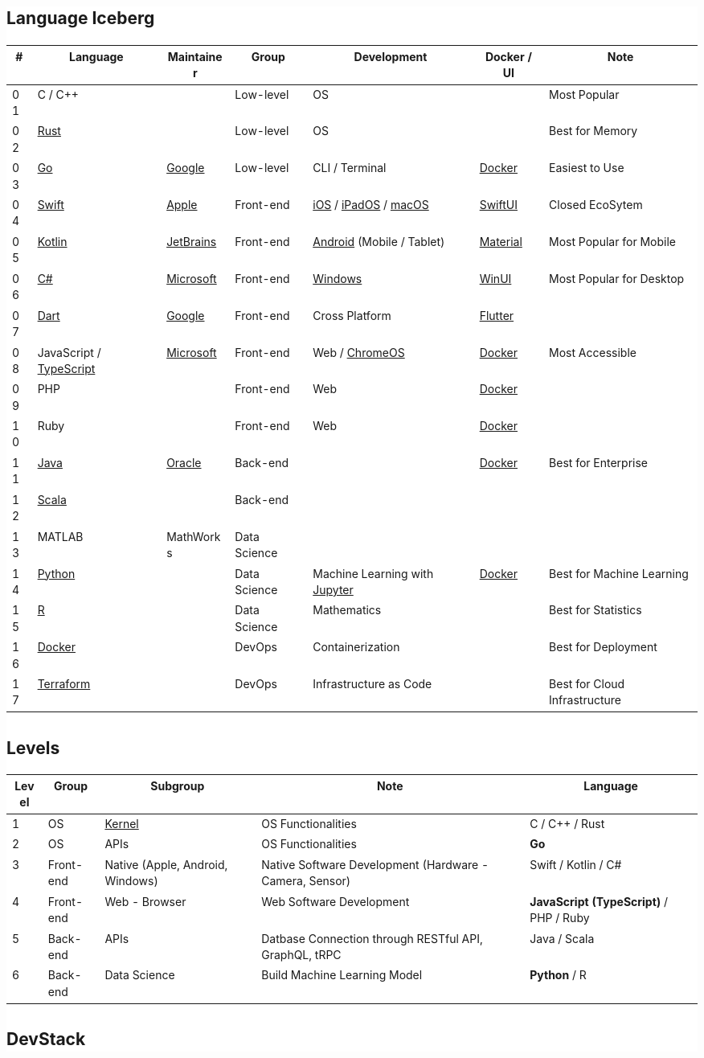 ## Language Iceberg

| #   | Language                                 | Maintainer             | Group        | Development                                                      | Docker / UI                  | Note                          |
| --- | ---------------------------------------- | ---------------------- | ------------ | ---------------------------------------------------------------- | ---------------------------- | ----------------------------- |
| 01  | C / C++                                  |                        | Low-level    | OS                                                               |                              | Most Popular                  |
| 02  | [Rust][rust]                             |                        | Low-level    | OS                                                               |                              | Best for Memory               |
| 03  | [Go][go]                                 | [Google][google]       | Low-level    | CLI / Terminal                                                   | [Docker][docker-hub-golang]  | Easiest to Use                |
| 04  | [Swift][apple-swift]                     | [Apple][apple]         | Front-end    | [iOS][apple-ios] / [iPadOS][apple-ipados] / [macOS][apple-macos] | [SwiftUI][apple-swiftui]     | Closed EcoSytem               |
| 05  | [Kotlin][jetbrains-kotlin]               | [JetBrains][jetbrains] | Front-end    | [Android][google-android] (Mobile / Tablet)                      | [Material][google-material]  | Most Popular for Mobile       |
| 06  | [C#][ms-csharp]                          | [Microsoft][ms]        | Front-end    | [Windows][ms-windows]                                            | [WinUI][ms-winui]            | Most Popular for Desktop      |
| 07  | [Dart][dart]                             | [Google][google]       | Front-end    | Cross Platform                                                   | [Flutter][flutter]           |                               |
| 08  | JavaScript / [TypeScript][ms-typescript] | [Microsoft][ms]        | Front-end    | Web / [ChromeOS][google-chromeos]                                | [Docker][docker-hub-node]    | Most Accessible               |
| 09  | PHP                                      |                        | Front-end    | Web                                                              | [Docker][docker-hub-php]     |                               |
| 10  | Ruby                                     |                        | Front-end    | Web                                                              | [Docker][docker-hub-ruby]    |                               |
| 11  | [Java][oracle-java]                      | [Oracle][oracle]       | Back-end     |                                                                  | [Docker][docker-hub-openjdk] | Best for Enterprise           |
| 12  | [Scala][scala]                           |                        | Back-end     |                                                                  |                              |                               |
| 13  | MATLAB                                   | MathWorks              | Data Science |                                                                  |                              |                               |
| 14  | [Python][python]                         |                        | Data Science | Machine Learning with [Jupyter][jupyter]                         | [Docker][docker-hub-python]  | Best for Machine Learning     |
| 15  | [R][r]                                   |                        | Data Science | Mathematics                                                      |                              | Best for Statistics           |
| 16  | [Docker][docker]                         |                        | DevOps       | Containerization                                                 |                              | Best for Deployment           |
| 17  | [Terraform][terraform]                   |                        | DevOps       | Infrastructure as Code                                           |                              | Best for Cloud Infrastructure |

## Levels

| Level | Group     | Subgroup                         | Note                                                    | Language                                 |
| ----- | --------- | -------------------------------- | ------------------------------------------------------- | ---------------------------------------- |
| 1     | OS        | [Kernel][kernel]                 | OS Functionalities                                      | C / C++ / Rust                           |
| 2     | OS        | APIs                             | OS Functionalities                                      | **Go**                                   |
| 3     | Front-end | Native (Apple, Android, Windows) | Native Software Development (Hardware - Camera, Sensor) | Swift / Kotlin / C#                      |
| 4     | Front-end | Web - Browser                    | Web Software Development                                | **JavaScript (TypeScript)** / PHP / Ruby |
| 5     | Back-end  | APIs                             | Datbase Connection through RESTful API, GraphQL, tRPC   | Java / Scala                             |
| 6     | Back-end  | Data Science                     | Build Machine Learning Model                            | **Python** / R                           |

## DevStack


[alphabet]: https://abc.xyz
[aws]: https://aws.amazon.com
[git]: https://git-scm.com
[github]: https://github.com
[go]: https://go.dev
[java]: https://www.java.com
[js]: https://www.javascript.com
[ms]: https://www.microsoft.com
[netlify]: https://netlify.com
[rs]: https://www.rust-lang.org
[ts]: https://www.typescriptlang.org
[vercel]: https://vercel.com
[amazon]: https://www.amazon.com
[apache-httpd]: https://httpd.apache.org
[appwrite]: https://appwrite.io
[auth0]: https://auth0.com
[bitbucket]: https://bitbucket.org
[braintree]: https://www.braintreepayments.com
[clerk]: https://clerk.com
[cloudflare]: https://cloudflare.com
[cloudflare-pages]: https://pages.cloudflare.com/
[cloudflare-workers]: https://workers.cloudflare.com
[circleci]: https://circleci.com
[deno-deploy]: https://deno.com/deploy
[digital-ocean]: https://www.digitalocean.com
[docker]: http://docker.com
[docker-compose]: https://docs.docker.com/compose/
[docker-swarm]: https://docs.docker.com/engine/swarm/
[firebase]: https://firebase.google.com
[fly]: https://fly.io
[github-actions]: https://github.com/features/actions
[github-pages]: https://pages.github.com/
[gitlab]: https://gitlab.com
[gitlab-ci]: https://docs.gitlab.com/ee/ci
[google-app-engine]: https://cloud.google.com/appengine
[google-cloud]: https://cloud.google.com
[grafana]: https://grafana.com
[harness]: https://www.harness.io
[hashicorp]: https://www.hashicorp.com
[heroku]: https://www.heroku.com
[ibm-cloud]: https://www.ibm.com/cloud
[jenkins]: https://www.jenkins.io
[keycloak]: https://www.keycloak.org
[kubernetes]: https://kubernetes.io
[launchpad]: https://launchpad.net
[mailchimp]: https://mailchimp.com
[mailgun]: https://www.mailgun.com
[ms-azure]: https://azure.microsoft.com
[neon]: https://neon.tech
[nginx]: https://www.nginx.com
[nhost]: https://nhost.io
[okta]: https://www.okta.com/
[onelogin]: https://developers.onelogin.com
[openshift]: https://www.redhat.com/en/technologies/cloud-computing/openshift
[osso]: https://ossoapp.com
[paddle]: https://www.paddle.com
[paypal]: https://developer.paypal.com
[planetscale]: https://planetscale.com
[pocketbase]: https://pocketbase.io
[postmark]: https://postmarkapp.com
[python]: https://www.python.org
[railway]: https://railway.app
[resend]: https://resend.com
[render]: https://render.com
[sendgrid]: https://sendgrid.com
[splunk]: https://www.splunk.com
[square]: https://developer.squareup.com
[supabase]: https://supabase.com
[stripe]: https://stripe.com
[terraform]: https://www.terraform.io
[travis-ci]: https://www.travis-ci.com
[vault]: https://www.vaultproject.io
[zitadel]: https://zitadel.com
[gh-firebase]: https://github.com/firebase
[gh-pocketbase]: https://github.com/pocketbase/pocketbase
[gh-supabase]: https://github.com/supabase/supabase
[gh-netlify]: https://github.com/netlify
[gh-render]: https://github.com/renderinc
[gh-fly]: https://github.com/superfly
[gh-neon]: https://github.com/neondatabase/neon
[gh-vercel]: https://github.com/vercel
[gh-docker]: https://github.com/docker
[gh-vault]: https://github.com/hashicorp/vault
[gh-terraform]: https://github.com/hashicorp/terraform
[gh-kubernetes]: https://github.com/kubernetes/kubernetes
[gh-aws]: https://github.com/aws
[gh-heroku]: https://github.com/heroku
[gh-nhost]: https://github.com/nhost/nhost
[gh-appwrite]: https://github.com/appwrite/appwrite
[gh-azure]: https://github.com/Azure
[gh-google-cloud]: https://github.com/GoogleCloudPlatform
[gh-digital-ocean]: https://github.com/digitalocean
[gh-ibm-cloud]: https://github.com/IBM-Cloud
[gh-railway]: https://github.com/railwayapp
[gh-planetscale]: https://github.com/planetscale
[gh-braintree]: https://github.com/braintree/braintree-web
[gh-paddle]: https://github.com/PaddleHQ/paddle-node-sdk
[gh-paypal]: https://github.com/paypal/paypal-js
[gh-square]: https://github.com/square/web-sdk
[gh-stripe]: https://github.com/stripe/stripe-js
[gh-auth0]: https://github.com/auth0
[gh-keycloak]: https://github.com/keycloak
[gh-onelogin]: https://github.com/onelogin
[gh-osso]: https://github.com/enterprise-oss/osso
[gh-zitadel]: https://github.com/zitadel/zitadel
[gh-openshift]: https://github.com/openshift
[gh-app-engine]: https://github.com/GoogleCloudPlatform/appengine-cloud-demo-portal
[gh-mailgun]: https://github.com/mailgun
[gh-sendgrid]: https://github.com/sendgrid/sendgrid-nodejs
[gh-postmark]: https://github.com/ActiveCampaign/postmark.js
[gh-mailchimp]: https://github.com/mailchimp
[gh-clerk]: https://github.com/clerk/javascript
[gh-resend]: https://github.com/resend
[gh-grafana]: https://github.com/grafana/grafana
[gh-splunk]: https://github.com/splunk
[apache]: https://apache.org
[apache-cassandra]: https://cassandra.apache.org
[apache-couchdb]: https://couchdb.apache.org
[apache-hbase]: https://hbase.apache.org
[apache-solr]: https://solr.apache.org
[aws-dynamodb]: https://aws.amazon.com/dynamodb/
[cockroachdb]: https://www.cockroachlabs.com
[dgraph]: https://dgraph.io
[drizzle]: https://orm.drizzle.team/
[elasticsearch]: https://www.elastic.co/elasticsearch
[erlang]: https://www.erlang.org
[fauna]: https://fauna.com
[google]: https://developers.google.com/
[hypermode]: https://hypermode.com/
[hypermode-badger]: https://docs.hypermode.com/badger/overview
[mariadb]: https://mariadb.org
[memcached]: https://memcached.org
[meta]: https://opensource.fb.com/
[mongodb]: https://www.mongodb.com
[mysql]: https://www.mysql.com
[neo4j]: https://neo4j.com
[postgresql]: https://postgresql.org
[prisma]: https://www.prisma.io/
[redis]: https://redis.io
[rocksdb]: https://rocksdb.org/
[rethinkdb]: https://rethinkdb.com/
[sqlite]: https://www.sqlite.org
[valkey]: https://valkey.io
[gh-redis]: https://github.com/redis/redis
[gh-apache-couchdb]: https://github.com/apache/couchdb
[gh-memcached]: https://github.com/memcached/memcached
[gh-mongodb]: https://github.com/mongodb/mongo
[gh-postgresql]: https://github.com/postgres/postgres
[gh-valkey]: https://github.com/valkey-io/valkey
[gh-cockroach]: https://github.com/cockroachdb/cockroach
[gh-mysql]: https://github.com/mysql/mysql-server
[gh-sqlite]: https://github.com/sqlite/sqlite
[gh-mariadb]: https://github.com/MariaDB/server
[gh-rethinkdb]: https://github.com/rethinkdb
[gh-leveldb]: https://github.com/google/leveldb
[android-studio]: https://developer.android.com/studio
[cobra]: https://cobra.dev/
[dotnet]: https://learn.microsoft.com/en-us/dotnet/
[fastapi]: https://fastapi.tiangolo.com/
[graphql]: https://graphql.org/
[jetbrains-goland]: https://www.jetbrains.com/go/
[jetbrains-idea]: https://www.jetbrains.com/idea/
[jetbrains-pycharm]: https://www.jetbrains.com/pycharm/
[jupyter]: https://jupyter.org/
[material]: https://m3.material.io/
[nest.js]: https://nestjs.com/
[next.js]: https://nextjs.org/
[oclif]: https://oclif.io/
[react-native]: https://reactnative.dev/
[spring]: https://spring.io/
[spring-boot]: https://spring.io/projects/spring-boot/
[sqlalchemy]: https://www.sqlalchemy.org/
[swiftui]: https://developer.apple.com/tutorials/swiftui/
[tauri]: https://v2.tauri.app/
[tensorflow]: https://www.tensorflow.org
[tensorflow.js]: https://www.tensorflow.org/js
[trpc]: https://trpc.io/
[vs]: https://visualstudio.microsoft.com/
[vsc]: https://code.visualstudio.com/
[xcode]: https://developer.apple.com/xcode/
[apple]: https://www.apple.com/
[apple-ios]: https://www.apple.com/ios/
[apple-ipados]: https://www.apple.com/ipados/ipados-18/
[apple-macos]: https://www.apple.com/macos/
[apple-swift]: https://www.swift.org/
[apple-swiftui]: https://developer.apple.com/xcode/swiftui/
[dart]: https://dart.dev/
[docker-hub-golang]: https://hub.docker.com/_/golang/
[docker-hub-node]: https://hub.docker.com/_/node/
[docker-hub-openjdk]: https://hub.docker.com/_/openjdk
[docker-hub-php]: https://hub.docker.com/_/php
[docker-hub-python]: https://hub.docker.com/_/python/
[docker-hub-ruby]: https://hub.docker.com/_/ruby
[flutter]: https://flutter.dev/
[google-android]: https://www.android.com/
[google-chromeos]: https://chromeos.google/
[google-material]: https://m3.material.io/
[jetbrains]: https://jetbrains.com/
[jetbrains-kotlin]: https://kotlinlang.org/
[kernel]: https://www.kernel.org/
[ms-csharp]: https://learn.microsoft.com/en-us/dotnet/csharp/
[ms-typescript]: https://www.typescriptlang.org/
[ms-windows]: https://www.microsoft.com/en-us/windows/
[ms-winui]: https://learn.microsoft.com/vi-vn/windows/apps/winui/
[oracle]: https://www.oracle.com/
[oracle-java]: https://www.java.com/
[r]: https://www.r-project.org/
[rust]: https://www.rust-lang.org/
[scala]: https://www.scala-lang.org/
[swagger]: https://swagger.io
[gh-swagger]: https://github.com/swagger-api
